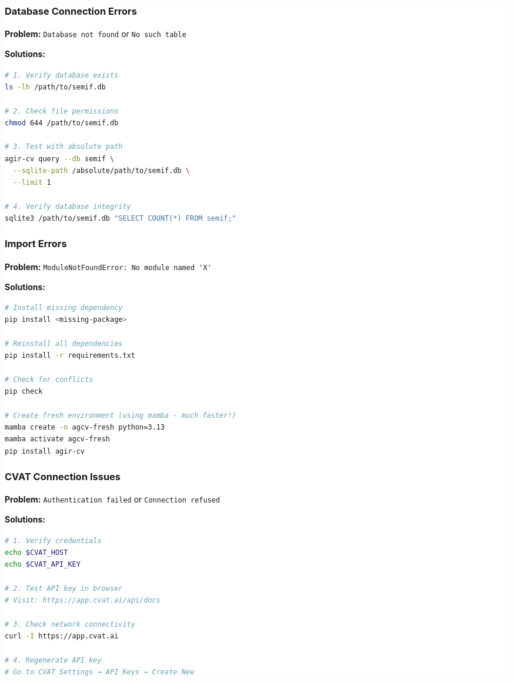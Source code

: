 ### Database Connection Errors

**Problem:** `Database not found` or `No such table`

**Solutions:**
```bash
# 1. Verify database exists
ls -lh /path/to/semif.db

# 2. Check file permissions
chmod 644 /path/to/semif.db

# 3. Test with absolute path
agir-cv query --db semif \
  --sqlite-path /absolute/path/to/semif.db \
  --limit 1

# 4. Verify database integrity
sqlite3 /path/to/semif.db "SELECT COUNT(*) FROM semif;"
```

### Import Errors

**Problem:** `ModuleNotFoundError: No module named 'X'`

**Solutions:**
```bash
# Install missing dependency
pip install <missing-package>

# Reinstall all dependencies
pip install -r requirements.txt

# Check for conflicts
pip check

# Create fresh environment (using mamba - much faster!)
mamba create -n agcv-fresh python=3.13
mamba activate agcv-fresh
pip install agir-cv
```

### CVAT Connection Issues

**Problem:** `Authentication failed` or `Connection refused`

**Solutions:**
```bash
# 1. Verify credentials
echo $CVAT_HOST
echo $CVAT_API_KEY

# 2. Test API key in browser
# Visit: https://app.cvat.ai/api/docs

# 3. Check network connectivity
curl -I https://app.cvat.ai

# 4. Regenerate API key
# Go to CVAT Settings → API Keys → Create New
```
